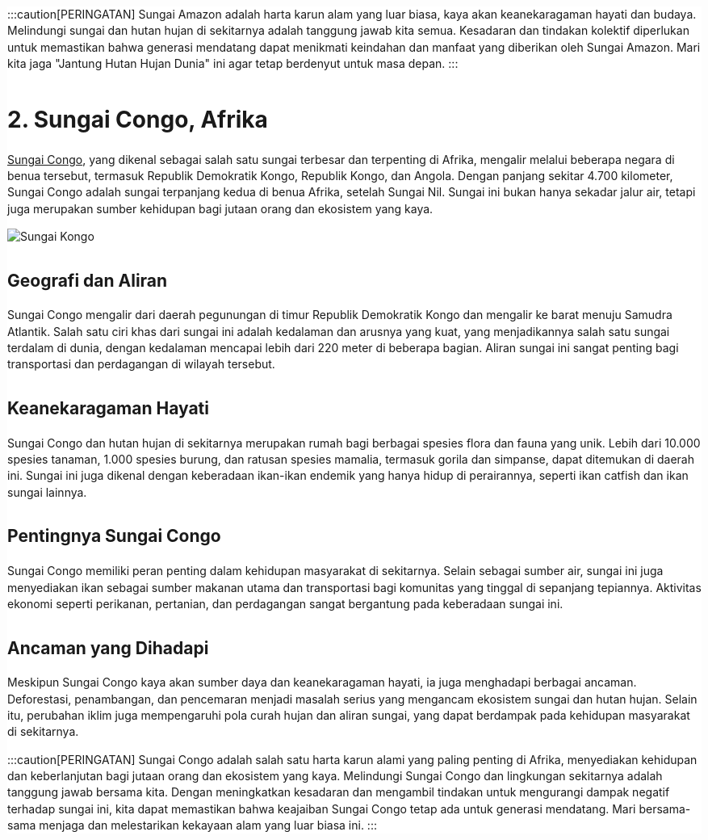 :::caution[PERINGATAN]
Sungai Amazon adalah harta karun alam yang luar biasa, kaya akan keanekaragaman hayati dan budaya. Melindungi sungai dan hutan hujan di sekitarnya adalah tanggung jawab kita semua. Kesadaran dan tindakan kolektif diperlukan untuk memastikan bahwa generasi mendatang dapat menikmati keindahan dan manfaat yang diberikan oleh Sungai Amazon. Mari kita jaga "Jantung Hutan Hujan Dunia" ini agar tetap berdenyut untuk masa depan.
:::

# 2. Sungai Congo, Afrika
   [Sungai Congo](https://id.m.wikipedia.org/wiki/Sungai_Kongo), yang dikenal sebagai salah satu sungai terbesar dan terpenting di Afrika, mengalir melalui beberapa negara di benua tersebut, termasuk Republik Demokratik Kongo, Republik Kongo, dan Angola. Dengan panjang sekitar 4.700 kilometer, Sungai Congo adalah sungai terpanjang kedua di benua Afrika, setelah Sungai Nil. Sungai ini bukan hanya sekadar jalur air, tetapi juga merupakan sumber kehidupan bagi jutaan orang dan ekosistem yang kaya.

![Sungai Kongo](https://upload.wikimedia.org/wikipedia/commons/3/31/Congo_maluku.jpg)

## Geografi dan Aliran
Sungai Congo mengalir dari daerah pegunungan di timur Republik Demokratik Kongo dan mengalir ke barat menuju Samudra Atlantik. Salah satu ciri khas dari sungai ini adalah kedalaman dan arusnya yang kuat, yang menjadikannya salah satu sungai terdalam di dunia, dengan kedalaman mencapai lebih dari 220 meter di beberapa bagian. Aliran sungai ini sangat penting bagi transportasi dan perdagangan di wilayah tersebut.

## Keanekaragaman Hayati
Sungai Congo dan hutan hujan di sekitarnya merupakan rumah bagi berbagai spesies flora dan fauna yang unik. Lebih dari 10.000 spesies tanaman, 1.000 spesies burung, dan ratusan spesies mamalia, termasuk gorila dan simpanse, dapat ditemukan di daerah ini. Sungai ini juga dikenal dengan keberadaan ikan-ikan endemik yang hanya hidup di perairannya, seperti ikan catfish dan ikan sungai lainnya.

## Pentingnya Sungai Congo
Sungai Congo memiliki peran penting dalam kehidupan masyarakat di sekitarnya. Selain sebagai sumber air, sungai ini juga menyediakan ikan sebagai sumber makanan utama dan transportasi bagi komunitas yang tinggal di sepanjang tepiannya. Aktivitas ekonomi seperti perikanan, pertanian, dan perdagangan sangat bergantung pada keberadaan sungai ini.

## Ancaman yang Dihadapi
Meskipun Sungai Congo kaya akan sumber daya dan keanekaragaman hayati, ia juga menghadapi berbagai ancaman. Deforestasi, penambangan, dan pencemaran menjadi masalah serius yang mengancam ekosistem sungai dan hutan hujan. Selain itu, perubahan iklim juga mempengaruhi pola curah hujan dan aliran sungai, yang dapat berdampak pada kehidupan masyarakat di sekitarnya.

:::caution[PERINGATAN]
Sungai Congo adalah salah satu harta karun alami yang paling penting di Afrika, menyediakan kehidupan dan keberlanjutan bagi jutaan orang dan ekosistem yang kaya. Melindungi Sungai Congo dan lingkungan sekitarnya adalah tanggung jawab bersama kita. Dengan meningkatkan kesadaran dan mengambil tindakan untuk mengurangi dampak negatif terhadap sungai ini, kita dapat memastikan bahwa keajaiban Sungai Congo tetap ada untuk generasi mendatang. Mari bersama-sama menjaga dan melestarikan kekayaan alam yang luar biasa ini.
:::
